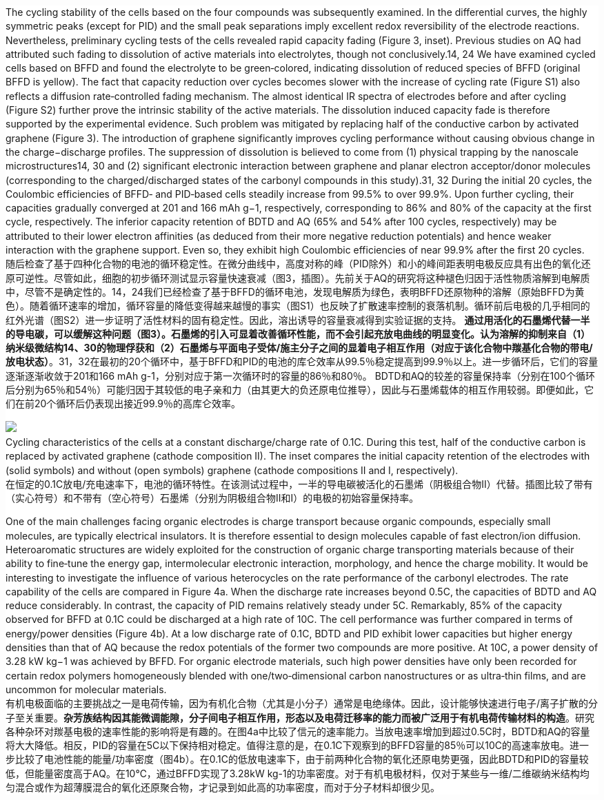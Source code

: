 The cycling stability of the cells based on the four compounds was subsequently examined. In the differential curves, the highly symmetric peaks (except for PID) and the small peak separations imply excellent redox reversibility of the electrode reactions. Nevertheless, preliminary cycling tests of the cells revealed rapid capacity fading (Figure 3, inset). Previous studies on AQ had attributed such fading to dissolution of active materials into electrolytes, though not conclusively.14, 24 We have examined cycled cells based on BFFD and found the electrolyte to be green‐colored, indicating dissolution of reduced species of BFFD (original BFFD is yellow). The fact that capacity reduction over cycles becomes slower with the increase of cycling rate (Figure S1) also reflects a diffusion rate‐controlled fading mechanism. The almost identical IR spectra of electrodes before and after cycling (Figure S2) further prove the intrinsic stability of the active materials. The dissolution induced capacity fade is therefore supported by the experimental evidence. Such problem was mitigated by replacing half of the conductive carbon by activated graphene (Figure 3). The introduction of graphene significantly improves cycling performance without causing obvious change in the charge−discharge profiles. The suppression of dissolution is believed to come from (1) physical trapping by the nanoscale microstructures14, 30 and (2) significant electronic interaction between graphene and planar electron acceptor/donor molecules (corresponding to the charged/discharged states of the carbonyl compounds in this study).31, 32 During the initial 20 cycles, the Coulombic efficiencies of BFFD‐ and PID‐based cells steadily increase from 99.5% to over 99.9%. Upon further cycling, their capacities gradually converged at 201 and 166 mAh g−1, respectively, corresponding to 86% and 80% of the capacity at the first cycle, respectively. The inferior capacity retention of BDTD and AQ (65% and 54% after 100 cycles, respectively) may be attributed to their lower electron affinities (as deduced from their more negative reduction potentials) and hence weaker interaction with the graphene support. Even so, they exhibit high Coulombic efficiencies of near 99.9% after the first 20 cycles.  
随后检查了基于四种化合物的电池的循环稳定性。在微分曲线中，高度对称的峰（PID除外）和小的峰间距表明电极反应具有出色的氧化还原可逆性。尽管如此，细胞的初步循环测试显示容量快速衰减（图3，插图）。先前关于AQ的研究将这种褪色归因于活性物质溶解到电解质中，尽管不是确定性的。14，24我们已经检查了基于BFFD的循环电池，发现电解质为绿色，表明BFFD还原物种的溶解（原始BFFD为黄色）。随着循环速率的增加，循环容量的降低变得越来越慢的事实（图S1）也反映了扩散速率控制的衰落机制。循环前后电极的几乎相同的红外光谱（图S2）进一步证明了活性材料的固有稳定性。因此，溶出诱导的容量衰减得到实验证据的支持。 **通过用活化的石墨烯代替一半的导电碳，可以缓解这种问题（图3）。石墨烯的引入可显着改善循环性能，而不会引起充放电曲线的明显变化。认为溶解的抑制来自（1）纳米级微结构14、30的物理俘获和（2）石墨烯与平面电子受体/施主分子之间的显着电子相互作用（对应于该化合物中羰基化合物的带电/放电状态）**。31，32在最初的20个循环中，基于BFFD和PID的电池的库仑效率从99.5％稳定提高到99.9％以上。进一步循环后，它们的容量逐渐逐渐收敛于201和166 mAh g-1，分别对应于第一次循环时的容量的86％和80％。 BDTD和AQ的较差的容量保持率（分别在100个循环后分别为65％和54％）可能归因于其较低的电子亲和力（由其更大的负还原电位推导），因此与石墨烯载体的相互作用较弱。即便如此，它们在前20个循环后仍表现出接近99.9％的高库仑效率。

![](https://onlinelibrary.wiley.com/cms/asset/55419113-56d3-4a25-bf83-e07ed2495dfd/mfig003.jpg)  
Cycling characteristics of the cells at a constant discharge/charge rate of 0.1C. During this test, half of the conductive carbon is replaced by activated graphene (cathode composition II). The inset compares the initial capacity retention of the electrodes with (solid symbols) and without (open symbols) graphene (cathode compositions II and I, respectively).  
在恒定的0.1C放电/充电速率下，电池的循环特性。在该测试过程中，一半的导电碳被活化的石墨烯（阴极组合物II）代替。插图比较了带有（实心符号）和不带有（空心符号）石墨烯（分别为阴极组合物II和I）的电极的初始容量保持率。

One of the main challenges facing organic electrodes is charge transport because organic compounds, especially small molecules, are typically electrical insulators. It is therefore essential to design molecules capable of fast electron/ion diffusion. Heteroaromatic structures are widely exploited for the construction of organic charge transporting materials because of their ability to fine‐tune the energy gap, intermolecular electronic interaction, morphology, and hence the charge mobility. It would be interesting to investigate the influence of various heterocycles on the rate performance of the carbonyl electrodes. The rate capability of the cells are compared in Figure 4a. When the discharge rate increases beyond 0.5C, the capacities of BDTD and AQ reduce considerably. In contrast, the capacity of PID remains relatively steady under 5C. Remarkably, 85% of the capacity observed for BFFD at 0.1C could be discharged at a high rate of 10C. The cell performance was further compared in terms of energy/power densities (Figure 4b). At a low discharge rate of 0.1C, BDTD and PID exhibit lower capacities but higher energy densities than that of AQ because the redox potentials of the former two compounds are more positive. At 10C, a power density of 3.28 kW kg−1 was achieved by BFFD. For organic electrode materials, such high power densities have only been recorded for certain redox polymers homogeneously blended with one/two‐dimensional carbon nanostructures or as ultra‐thin films, and are uncommon for molecular materials.  
有机电极面临的主要挑战之一是电荷传输，因为有机化合物（尤其是小分子）通常是电绝缘体。因此，设计能够快速进行电子/离子扩散的分子至关重要。**杂芳族结构因其能微调能隙，分子间电子相互作用，形态以及电荷迁移率的能力而被广泛用于有机电荷传输材料的构造**。研究各种杂环对羰基电极的速率性能的影响将是有趣的。在图4a中比较了信元的速率能力。当放电速率增加到超过0.5C时，BDTD和AQ的容量将大大降低。相反，PID的容量在5C以下保持相对稳定。值得注意的是，在0.1C下观察到的BFFD容量的85％可以10C的高速率放电。进一步比较了电池性能的能量/功率密度（图4b）。在0.1C的低放电速率下，由于前两种化合物的氧化还原电势更强，因此BDTD和PID的容量较低，但能量密度高于AQ。在10℃，通过BFFD实现了3.28kW kg-1的功率密度。对于有机电极材料，仅对于某些与一维/二维碳纳米结构均匀混合或作为超薄膜混合的氧化还原聚合物，才记录到如此高的功率密度，而对于分子材料却很少见。
